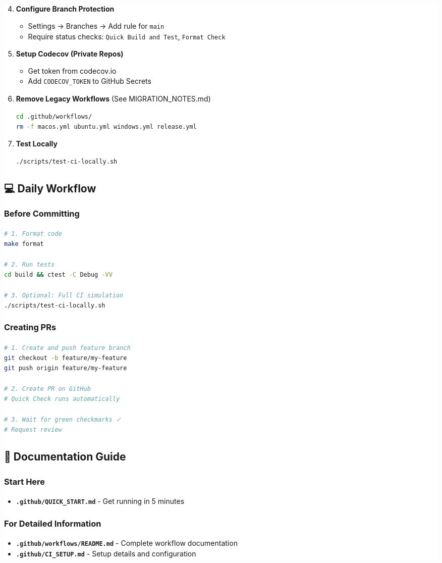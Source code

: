 4. **Configure Branch Protection**
   - Settings → Branches → Add rule for `main`
   - Require status checks: `Quick Build and Test`, `Format Check`

5. **Setup Codecov (Private Repos)**
   - Get token from codecov.io
   - Add `CODECOV_TOKEN` to GitHub Secrets

6. **Remove Legacy Workflows** (See MIGRATION_NOTES.md)
   ```bash
   cd .github/workflows/
   rm -f macos.yml ubuntu.yml windows.yml release.yml
   ```

7. **Test Locally**
   ```bash
   ./scripts/test-ci-locally.sh
   ```

## 💻 Daily Workflow

### Before Committing
```bash
# 1. Format code
make format

# 2. Run tests
cd build && ctest -C Debug -VV

# 3. Optional: Full CI simulation
./scripts/test-ci-locally.sh
```

### Creating PRs
```bash
# 1. Create and push feature branch
git checkout -b feature/my-feature
git push origin feature/my-feature

# 2. Create PR on GitHub
# Quick Check runs automatically

# 3. Wait for green checkmarks ✓
# Request review
```

## 📖 Documentation Guide

### Start Here
- **`.github/QUICK_START.md`** - Get running in 5 minutes

### For Detailed Information
- **`.github/workflows/README.md`** - Complete workflow documentation
- **`.github/CI_SETUP.md`** - Setup details and configuration
